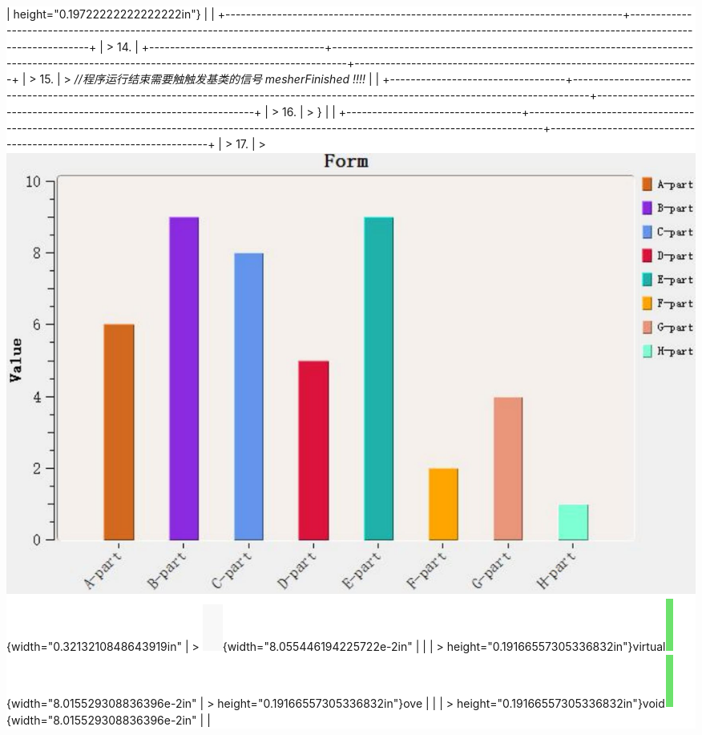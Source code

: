 | height="0.19722222222222222in"}                                             |                                                                                                                                                                 |
+-----------------------------------------------------------------------------+-----------------------------------------------------------------------------------------------------------------------------------------------------------------+
| > 14\.                                                                                                                                                                                                                                        |
+----------------------------------+----------------------------------------------------------------------------------------------------------------------------------------+-------------------------------------------------------------------+
| > 15\.                           | > *//程序运行结束需要触触发基类的信号* *mesherFinished !!!!*                                                                           |                                                                   |
+----------------------------------+----------------------------------------------------------------------------------------------------------------------------------------+-------------------------------------------------------------------+
| > 16\.                           | > }                                                                                                                                    |                                                                   |
+----------------------------------+----------------------------------------------------------------------------------------------------------------------------------------+-------------------------------------------------------------------+
| > 17\.                           | > ![](./images/media/image29.jpeg){width="0.3213210848643919in"                                                                        | > ![](./images/media/image36.jpeg){width="8.055446194225722e-2in" |
|                                  | > height="0.19166557305336832in"}virtual![](./images/media/image30.png){width="8.015529308836396e-2in"                                 | > height="0.19166557305336832in"}ove                              |
|                                  | > height="0.19166557305336832in"}void![](./images/media/image31.png){width="8.015529308836396e-2in"                                    |                                                                   |
